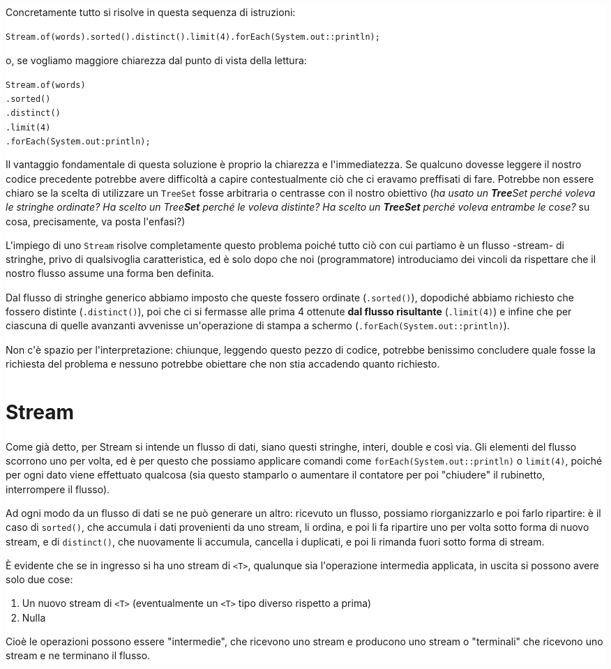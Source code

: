 Concretamente tutto si risolve in questa sequenza di istruzioni:

```
Stream.of(words).sorted().distinct().limit(4).forEach(System.out::println);
```

o, se vogliamo maggiore chiarezza dal punto di vista della lettura:

```
Stream.of(words)
.sorted()
.distinct()
.limit(4)
.forEach(System.out:println);
```

Il vantaggio fondamentale di questa soluzione è proprio la chiarezza e l'immediatezza. Se qualcuno dovesse leggere il nostro codice precedente potrebbe avere difficoltà a capire contestualmente ciò che ci eravamo preffisati di fare. Potrebbe non essere chiaro se la scelta di utilizzare un `TreeSet` fosse arbitraria o centrasse con il nostro obiettivo (_ha usato un **Tree**Set perché voleva le stringhe ordinate? Ha scelto un Tree**Set** perché le voleva distinte? Ha scelto un **TreeSet** perché voleva entrambe le cose?_  su cosa, precisamente, va posta l'enfasi?)

L'impiego di uno `Stream` risolve completamente questo problema poiché tutto ciò con cui partiamo è un flusso -stream- di stringhe, privo di qualsivoglia caratteristica, ed è solo dopo che noi (programmatore) introduciamo dei vincoli da rispettare che il nostro flusso assume una forma ben definita.

Dal flusso di stringhe generico abbiamo imposto che queste fossero ordinate (`.sorted()`), dopodiché abbiamo richiesto che fossero distinte (`.distinct()`), poi che ci si fermasse alle prima 4 ottenute **dal flusso risultante** (`.limit(4)`) e infine che per ciascuna di quelle avanzanti avvenisse un'operazione di stampa a schermo (`.forEach(System.out::println)`).

Non c'è spazio per l'interpretazione: chiunque, leggendo questo pezzo di codice, potrebbe benissimo concludere quale fosse la richiesta del problema e nessuno potrebbe obiettare che non stia accadendo quanto richiesto.

# Stream

Come già detto, per Stream si intende un flusso di dati, siano questi stringhe, interi, double e così via.
Gli elementi del flusso scorrono uno per volta, ed è per questo che possiamo applicare comandi come `forEach(System.out::println)` o `limit(4)`, poiché per ogni dato viene effettuato qualcosa (sia questo stamparlo o aumentare il contatore per poi "chiudere" il rubinetto, interrompere il flusso).

Ad ogni modo da un flusso di dati se ne può generare un altro: ricevuto un flusso, possiamo riorganizzarlo e poi farlo ripartire: è il caso di `sorted()`, che accumula i dati provenienti da uno stream, li ordina, e poi li fa ripartire uno per volta sotto forma di nuovo stream, e di `distinct()`, che nuovamente li accumula, cancella i duplicati, e poi li rimanda fuori sotto forma di stream.

È evidente che se in ingresso si ha uno stream di `<T>`, qualunque sia l'operazione intermedia applicata, in uscita si possono avere solo due cose:
1) Un nuovo stream di `<T>` (eventualmente un `<T>` tipo diverso rispetto a prima)
2) Nulla

Cioè le operazioni possono essere "intermedie", che ricevono uno stream e producono uno stream o "terminali" che ricevono uno stream e ne terminano il flusso.
